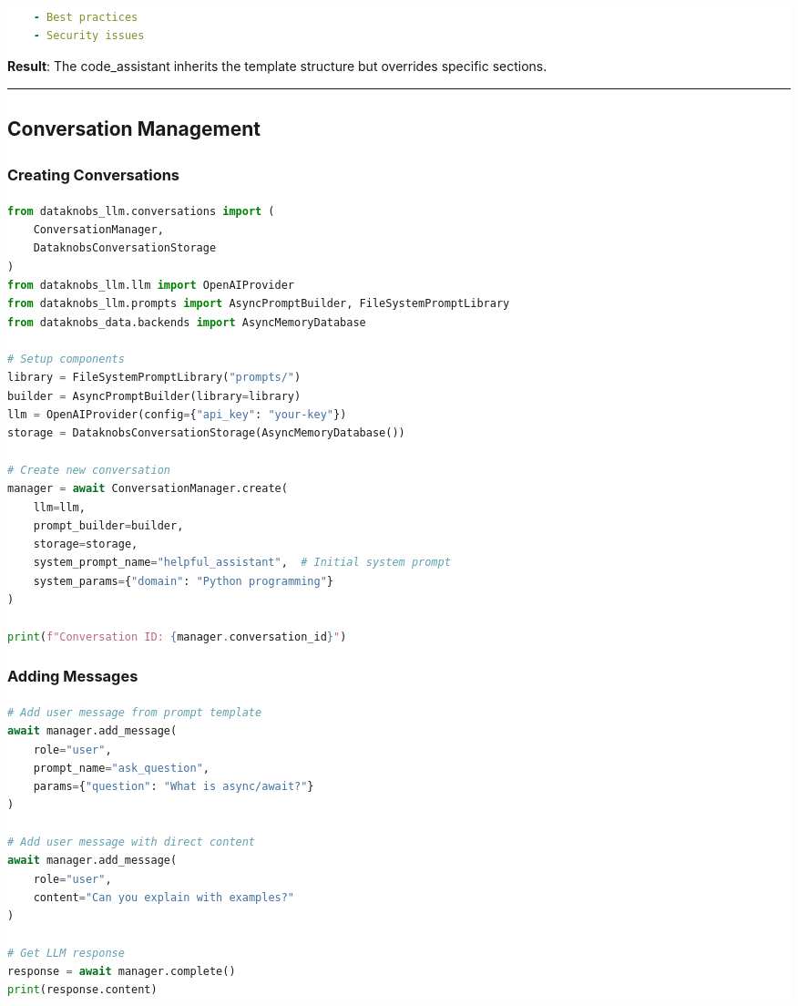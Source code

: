 ```yaml
    - Best practices
    - Security issues
```

**Result**: The code_assistant inherits the template structure but overrides specific sections.

---

## Conversation Management

### Creating Conversations

```python
from dataknobs_llm.conversations import (
    ConversationManager,
    DataknobsConversationStorage
)
from dataknobs_llm.llm import OpenAIProvider
from dataknobs_llm.prompts import AsyncPromptBuilder, FileSystemPromptLibrary
from dataknobs_data.backends import AsyncMemoryDatabase

# Setup components
library = FileSystemPromptLibrary("prompts/")
builder = AsyncPromptBuilder(library=library)
llm = OpenAIProvider(config={"api_key": "your-key"})
storage = DataknobsConversationStorage(AsyncMemoryDatabase())

# Create new conversation
manager = await ConversationManager.create(
    llm=llm,
    prompt_builder=builder,
    storage=storage,
    system_prompt_name="helpful_assistant",  # Initial system prompt
    system_params={"domain": "Python programming"}
)

print(f"Conversation ID: {manager.conversation_id}")
```

### Adding Messages

```python
# Add user message from prompt template
await manager.add_message(
    role="user",
    prompt_name="ask_question",
    params={"question": "What is async/await?"}
)

# Add user message with direct content
await manager.add_message(
    role="user",
    content="Can you explain with examples?"
)

# Get LLM response
response = await manager.complete()
print(response.content)
```
